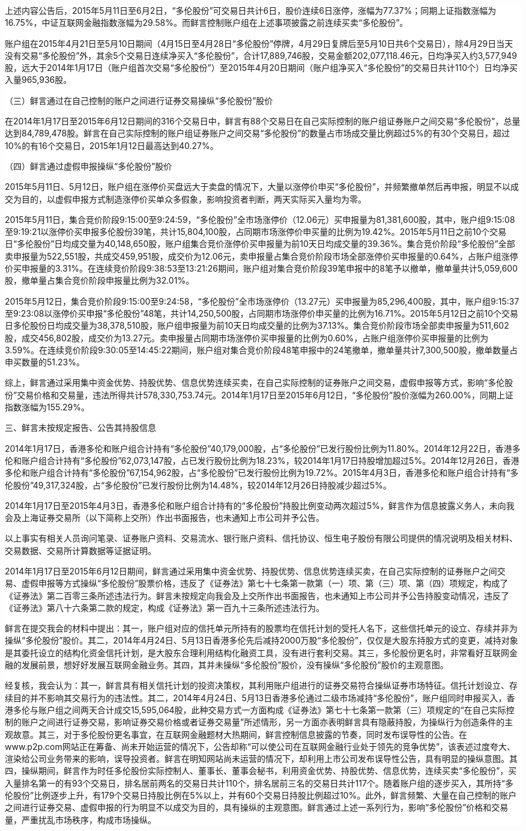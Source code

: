上述内容公告后，2015年5月11日至6月2日，“多伦股份”可交易日共计6日，股价连续6日涨停，涨幅为77.37%；同期上证指数涨幅为16.75%，中证互联网金融指数涨幅为29.58%。而鲜言控制账户组在上述事项披露之前连续买卖“多伦股份”。

账户组在2015年4月21日至5月10日期间（4月15日至4月28日“多伦股份”停牌，4月29日复牌后至5月10日共6个交易日），除4月29日当天没有交易“多伦股份”外，其余5个交易日连续净买入“多伦股份”，合计17,889,746股，交易金额202,077,118.46元，日均净买入约3,577,949股，远大于2014年1月17日（账户组首次交易“多伦股份”）至2015年4月20日期间（账户组净买入“多伦股份”的交易日共计110个）日均净买入量965,936股。

（三）鲜言通过在自己控制的账户之间进行证券交易操纵“多伦股份”股价

在2014年1月17日至2015年6月12日期间的316个交易日中，鲜言有88个交易日在自己实际控制的账户组证券账户之间交易“多伦股份”，总量达到84,789,478股。鲜言在自己实际控制的账户组证券账户之间交易“多伦股份”的数量占市场成交量比例超过5%的有30个交易日，超过10%的有16个交易日，2015年1月12日最高达到40.27%。

（四）鲜言通过虚假申报操纵“多伦股份”股价

2015年5月11日、5月12日，账户组在涨停价买盘远大于卖盘的情况下，大量以涨停价申买“多伦股份”，并频繁撤单然后再申报，明显不以成交为目的，以虚假申报方式制造涨停价买单众多假象，影响投资者判断，两天实际买入量均为零。

2015年5月11日，集合竞价阶段9:15:00至9:24:59，“多伦股份”全市场涨停价（12.06元）买申报量为81,381,600股，其中，账户组9:15:08至9:19:21以涨停价买申报多伦股份39笔，共计15,804,100股，占同期市场涨停价申买量的比例为19.42%。2015年5月11日之前10个交易日“多伦股份”日均成交量为40,148,650股，账户组集合竞价涨停价买申报量为前10天日均成交量的39.36%。集合竞价阶段“多伦股份”全部卖申报量为522,551股，共成交459,951股，成交价为12.06元，卖申报量占集合竞价阶段市场全部涨停价买申报量的0.64%，占账户组涨停价买申报量的3.31%。在连续竞价阶段9:38:53至13:21:26期间，账户组对集合竞价阶段39笔申报中的8笔予以撤单，撤单量共计5,059,600股，撤单量占集合竞价阶段申报量比例为32.01%。

2015年5月12日，集合竞价阶段9:15:00至9:24:58，“多伦股份”全市场涨停价（13.27元）买申报量为85,296,400股，其中，账户组9:15:37至9:23:08以涨停价买申报“多伦股份”48笔，共计14,250,500股，占同期市场涨停价申买量的比例为16.71%。2015年5月12日之前10个交易日多伦股份日均成交量为38,378,510股，账户组申报量为前10天日均成交量的比例为37.13%。集合竞价阶段市场全部卖申报量为511,602股，成交456,802股，成交价为13.27元。卖申报量占同期市场涨停价买申报量的比例为0.60%，占账户组涨停价买申报量的比例为3.59%。在连续竞价阶段9:30:05至14:45:22期间，账户组对集合竞价阶段48笔申报中的24笔撤单，撤单量共计7,300,500股，撤单数量占申买数量的51.23%。

综上，鲜言通过采用集中资金优势、持股优势、信息优势连续买卖，在自己实际控制的证券账户之间交易，虚假申报等方式，影响“多伦股份”交易价格和交易量，违法所得共计578,330,753.74元。2014年1月17日至2015年6月12日，“多伦股份”股价涨幅为260.00%，同期上证指数涨幅为155.29%。

三、鲜言未按规定报告、公告其持股信息

2014年1月17日，香港多伦和账户组合计持有“多伦股份”40,179,000股，占“多伦股份”已发行股份比例为11.80%。2014年12月22日，香港多伦和账户组合计持有“多伦股份”62,073,147股，占已发行股份比例为18.23%，较2014年1月17日持股增加超过5%。2014年12月26日，香港多伦和账户组合计持有“多伦股份”67,154,962股，占“多伦股份”已发行股份比例为19.72%。2015年4月3日，香港多伦和账户组合计持有“多伦股份”49,317,324股，占“多伦股份”已发行股份比例为14.48%，较2014年12月26日持股减少超过5%。

2014年1月17日至2015年4月3日，香港多伦和账户组合计持有的“多伦股份”持股比例变动两次超过5%，鲜言作为信息披露义务人，未向我会及上海证券交易所（以下简称上交所）作出书面报告，也未通知上市公司并予公告。

以上事实有相关人员询问笔录、证券账户资料、交易流水、银行账户资料、信托协议、恒生电子股份有限公司提供的情况说明及相关材料、交易数据、交易所计算数据等证据证明。

2014年1月17日至2015年6月12日期间，鲜言通过采用集中资金优势、持股优势、信息优势连续买卖，在自己实际控制的证券账户之间交易、虚假申报等方式操纵“多伦股份”股票价格，违反了《证券法》第七十七条第一款第（一）项、第（三）项、第（四）项规定，构成了《证券法》第二百零三条所述违法行为。鲜言未按规定向我会及上交所作出书面报告，也未通知上市公司并予公告持股变动情况，违反了《证券法》第八十六条第二款的规定，构成《证券法》第一百九十三条所述违法行为。

鲜言在提交我会的材料中提出：其一，账户组对应的信托单元所持有的股票均在信托计划的受托人名下，这些信托单元的设立、存续并非为操纵“多伦股份”股价。其二，2014年4月24日、5月13日香港多伦先后减持2000万股“多伦股份”，仅仅是大股东持股方式的变更，减持对象是其委托设立的结构化资金信托计划，是大股东合理利用结构化融资工具，没有进行套利交易。其三，多伦股份更名时，非常看好互联网金融的发展前景，想好好发展互联网金融业务。其四，其并未操纵“多伦股份”股价，没有操纵“多伦股份”股价的主观意图。

经复核，我会认为：其一，鲜言具有相关信托计划的投资决策权，其利用账户组进行的证券交易符合操纵证券市场特征。信托计划设立、存续目的并不影响其交易行为的违法性。其二，2014年4月24日、5月13日香港多伦通过二级市场减持“多伦股份”，账户组同时申报买入，香港多伦与账户组之间两天合计成交15,595,064股，此种交易方式一方面构成《证券法》第七十七条第一款第（三）项规定的“在自己实际控制的账户之间进行证券交易，影响证券交易价格或者证券交易量”所述情形，另一方面亦表明鲜言具有隐蔽持股，为操纵行为创造条件的主观故意。其三，对于多伦股份更名事宜，在互联网金融题材大热期间，鲜言控制信息披露的节奏，同时发布误导性的公告。在www.p2p.com网站正在筹备、尚未开始运营的情况下，公告却称“可以使公司在互联网金融行业处于领先的竞争优势”，该表述过度夸大、渲染给公司业务带来的影响，误导投资者。鲜言在明知网站尚未运营的情况下，却利用上市公司发布误导性公告，具有明显的操纵意图。其四，操纵期间，鲜言作为时任多伦股份实际控制人、董事长、董事会秘书，利用资金优势、持股优势、信息优势，连续买卖“多伦股份”，买入量排名第一的有93个交易日，排名居前两名的交易日共计110个，排名居前三名的交易日共计117个。随着账户组的逐步买入，其所持“多伦股份”比例逐步上升，有179个交易日持股比例在5%以上，并有60个交易日持股比例超过10%。此外，鲜言频繁、大量在自己控制的账户之间进行证券交易、虚假申报的行为明显不以成交为目的，具有操纵的主观意图。鲜言通过上述一系列行为，影响“多伦股份”价格和交易量，严重扰乱市场秩序，构成市场操纵。
